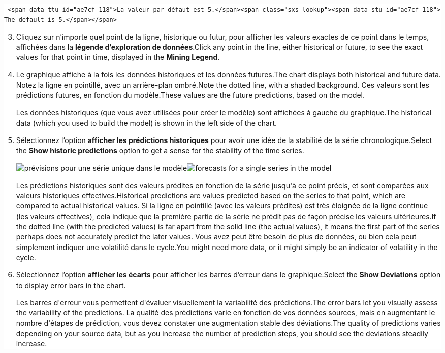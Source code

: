      <span data-ttu-id="ae7cf-118">La valeur par défaut est 5.</span><span class="sxs-lookup"><span data-stu-id="ae7cf-118">The default is 5.</span></span>  
  
3.  <span data-ttu-id="ae7cf-119">Cliquez sur n’importe quel point de la ligne, historique ou futur, pour afficher les valeurs exactes de ce point dans le temps, affichées dans la **légende d’exploration de données**.</span><span class="sxs-lookup"><span data-stu-id="ae7cf-119">Click any point in the line, either historical or future, to see the exact values for that point in time, displayed in the **Mining Legend**.</span></span>  
  
4.  <span data-ttu-id="ae7cf-120">Le graphique affiche à la fois les données historiques et les données futures.</span><span class="sxs-lookup"><span data-stu-id="ae7cf-120">The chart displays both historical and future data.</span></span> <span data-ttu-id="ae7cf-121">Notez la ligne en pointillé, avec un arrière-plan ombré.</span><span class="sxs-lookup"><span data-stu-id="ae7cf-121">Note the dotted line, with a shaded background.</span></span> <span data-ttu-id="ae7cf-122">Ces valeurs sont les prédictions futures, en fonction du modèle.</span><span class="sxs-lookup"><span data-stu-id="ae7cf-122">These values are the future predictions, based on the model.</span></span>  
  
     <span data-ttu-id="ae7cf-123">Les données historiques (que vous avez utilisées pour créer le modèle) sont affichées à gauche du graphique.</span><span class="sxs-lookup"><span data-stu-id="ae7cf-123">The historical data (which you used to build the model) is shown in the left side of the chart.</span></span>  
  
5.  <span data-ttu-id="ae7cf-124">Sélectionnez l’option **afficher les prédictions historiques** pour avoir une idée de la stabilité de la série chronologique.</span><span class="sxs-lookup"><span data-stu-id="ae7cf-124">Select the **Show historic predictions** option to get a sense for the stability of the time series.</span></span>  
  
     <span data-ttu-id="ae7cf-125">![prévisions pour une série unique dans le modèle](media/dm13-forecast-chart-singleseries.gif "prévisions pour une série unique dans le modèle")</span><span class="sxs-lookup"><span data-stu-id="ae7cf-125">![forecasts for a single series in the model](media/dm13-forecast-chart-singleseries.gif "forecasts for a single series in the model")</span></span>  
  
     <span data-ttu-id="ae7cf-126">Les prédictions historiques sont des valeurs prédites en fonction de la série jusqu'à ce point précis, et sont comparées aux valeurs historiques effectives.</span><span class="sxs-lookup"><span data-stu-id="ae7cf-126">Historical predictions are values predicted based on the series to that point, which are compared to actual historical values.</span></span> <span data-ttu-id="ae7cf-127">Si la ligne en pointillé (avec les valeurs prédites) est très éloignée de la ligne continue (les valeurs effectives), cela indique que la première partie de la série ne prédit pas de façon précise les valeurs ultérieures.</span><span class="sxs-lookup"><span data-stu-id="ae7cf-127">If the dotted line (with the predicted values) is far apart from the solid line (the actual values), it means the first part of the series perhaps does not accurately predict the later values.</span></span> <span data-ttu-id="ae7cf-128">Vous avez peut être besoin de plus de données, ou bien cela peut simplement indiquer une volatilité dans le cycle.</span><span class="sxs-lookup"><span data-stu-id="ae7cf-128">You might need more data, or it might simply be an indicator of volatility in the cycle.</span></span>  
  
6.  <span data-ttu-id="ae7cf-129">Sélectionnez l’option **afficher les écarts** pour afficher les barres d’erreur dans le graphique.</span><span class="sxs-lookup"><span data-stu-id="ae7cf-129">Select the **Show Deviations** option to display error bars in the chart.</span></span>  
  
     <span data-ttu-id="ae7cf-130">Les barres d'erreur vous permettent d'évaluer visuellement la variabilité des prédictions.</span><span class="sxs-lookup"><span data-stu-id="ae7cf-130">The error bars let you visually assess the variability of the predictions.</span></span> <span data-ttu-id="ae7cf-131">La qualité des prédictions varie en fonction de vos données sources, mais en augmentant le nombre d'étapes de prédiction, vous devez constater une augmentation stable des déviations.</span><span class="sxs-lookup"><span data-stu-id="ae7cf-131">The quality of predictions varies depending on your source data, but as you increase the number of prediction steps, you should see the deviations steadily increase.</span></span>  
  